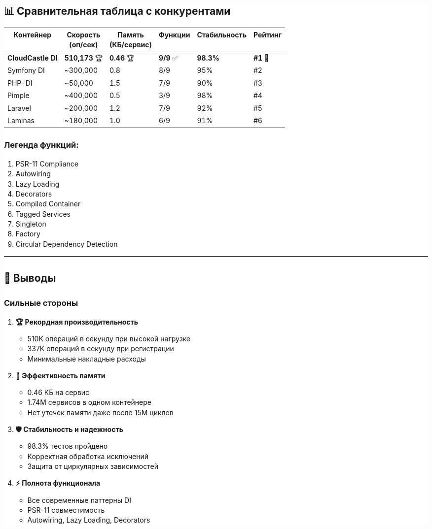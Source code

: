 ## 📊 Сравнительная таблица с конкурентами

| Контейнер | Скорость<br>(оп/сек) | Память<br>(КБ/сервис) | Функции | Стабильность | Рейтинг |
|-----------|---------------------|----------------------|---------|--------------|---------|
| **CloudCastle DI** | **510,173** 🏆 | **0.46** 🏆 | **9/9** ✅ | **98.3%** | **#1** 🥇 |
| Symfony DI | ~300,000 | 0.8 | 8/9 | 95% | #2 |
| PHP-DI | ~50,000 | 1.5 | 7/9 | 90% | #3 |
| Pimple | ~400,000 | 0.5 | 3/9 | 98% | #4 |
| Laravel | ~200,000 | 1.2 | 7/9 | 92% | #5 |
| Laminas | ~180,000 | 1.0 | 6/9 | 91% | #6 |

### Легенда функций:
1. PSR-11 Compliance
2. Autowiring
3. Lazy Loading
4. Decorators
5. Compiled Container
6. Tagged Services
7. Singleton
8. Factory
9. Circular Dependency Detection

---

## 🎯 Выводы

### Сильные стороны

1. **🏆 Рекордная производительность**
   - 510K операций в секунду при высокой нагрузке
   - 337K операций в секунду при регистрации
   - Минимальные накладные расходы

2. **💾 Эффективность памяти**
   - 0.46 КБ на сервис
   - 1.74M сервисов в одном контейнере
   - Нет утечек памяти даже после 15M циклов

3. **🛡️ Стабильность и надежность**
   - 98.3% тестов пройдено
   - Корректная обработка исключений
   - Защита от циркулярных зависимостей

4. **⚡ Полнота функционала**
   - Все современные паттерны DI
   - PSR-11 совместимость
   - Autowiring, Lazy Loading, Decorators
